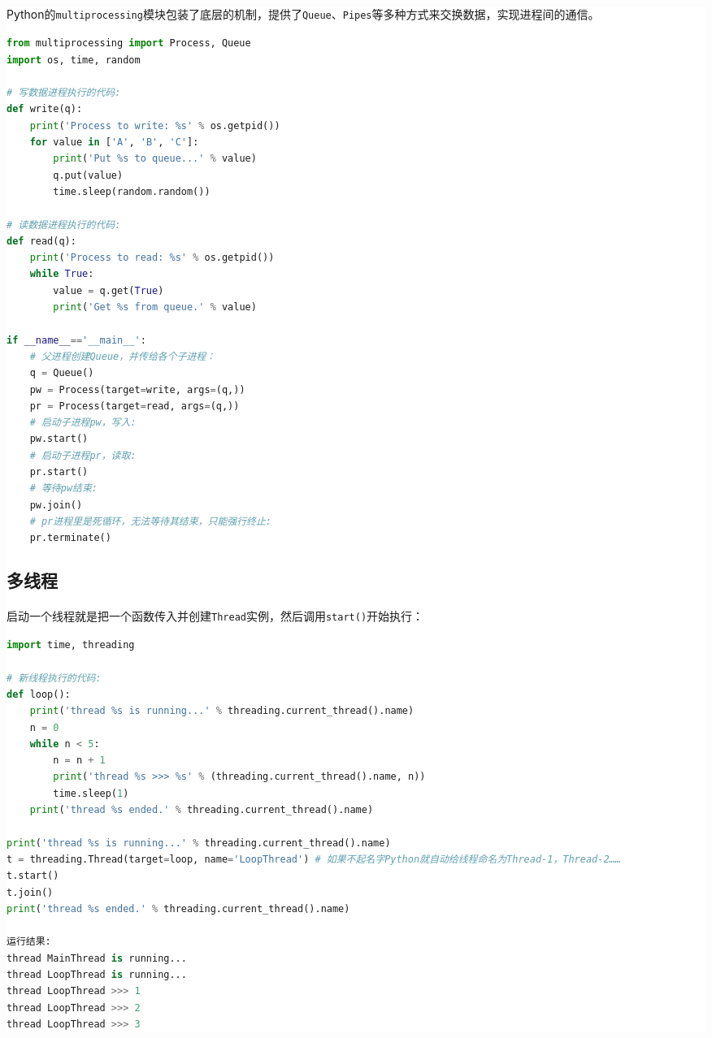 Python的`multiprocessing`模块包装了底层的机制，提供了`Queue`、`Pipes`等多种方式来交换数据，实现进程间的通信。

```python
from multiprocessing import Process, Queue
import os, time, random

# 写数据进程执行的代码:
def write(q):
    print('Process to write: %s' % os.getpid())
    for value in ['A', 'B', 'C']:
        print('Put %s to queue...' % value)
        q.put(value)
        time.sleep(random.random())

# 读数据进程执行的代码:
def read(q):
    print('Process to read: %s' % os.getpid())
    while True:
        value = q.get(True)
        print('Get %s from queue.' % value)

if __name__=='__main__':
    # 父进程创建Queue，并传给各个子进程：
    q = Queue()
    pw = Process(target=write, args=(q,))
    pr = Process(target=read, args=(q,))
    # 启动子进程pw，写入:
    pw.start()
    # 启动子进程pr，读取:
    pr.start()
    # 等待pw结束:
    pw.join()
    # pr进程里是死循环，无法等待其结束，只能强行终止:
    pr.terminate()
```

## 多线程

启动一个线程就是把一个函数传入并创建`Thread`实例，然后调用`start()`开始执行：

```python
import time, threading

# 新线程执行的代码:
def loop():
    print('thread %s is running...' % threading.current_thread().name)
    n = 0
    while n < 5:
        n = n + 1
        print('thread %s >>> %s' % (threading.current_thread().name, n))
        time.sleep(1)
    print('thread %s ended.' % threading.current_thread().name)

print('thread %s is running...' % threading.current_thread().name)
t = threading.Thread(target=loop, name='LoopThread') # 如果不起名字Python就自动给线程命名为Thread-1，Thread-2……
t.start()
t.join()
print('thread %s ended.' % threading.current_thread().name)

运行结果:
thread MainThread is running...
thread LoopThread is running...
thread LoopThread >>> 1
thread LoopThread >>> 2
thread LoopThread >>> 3
```